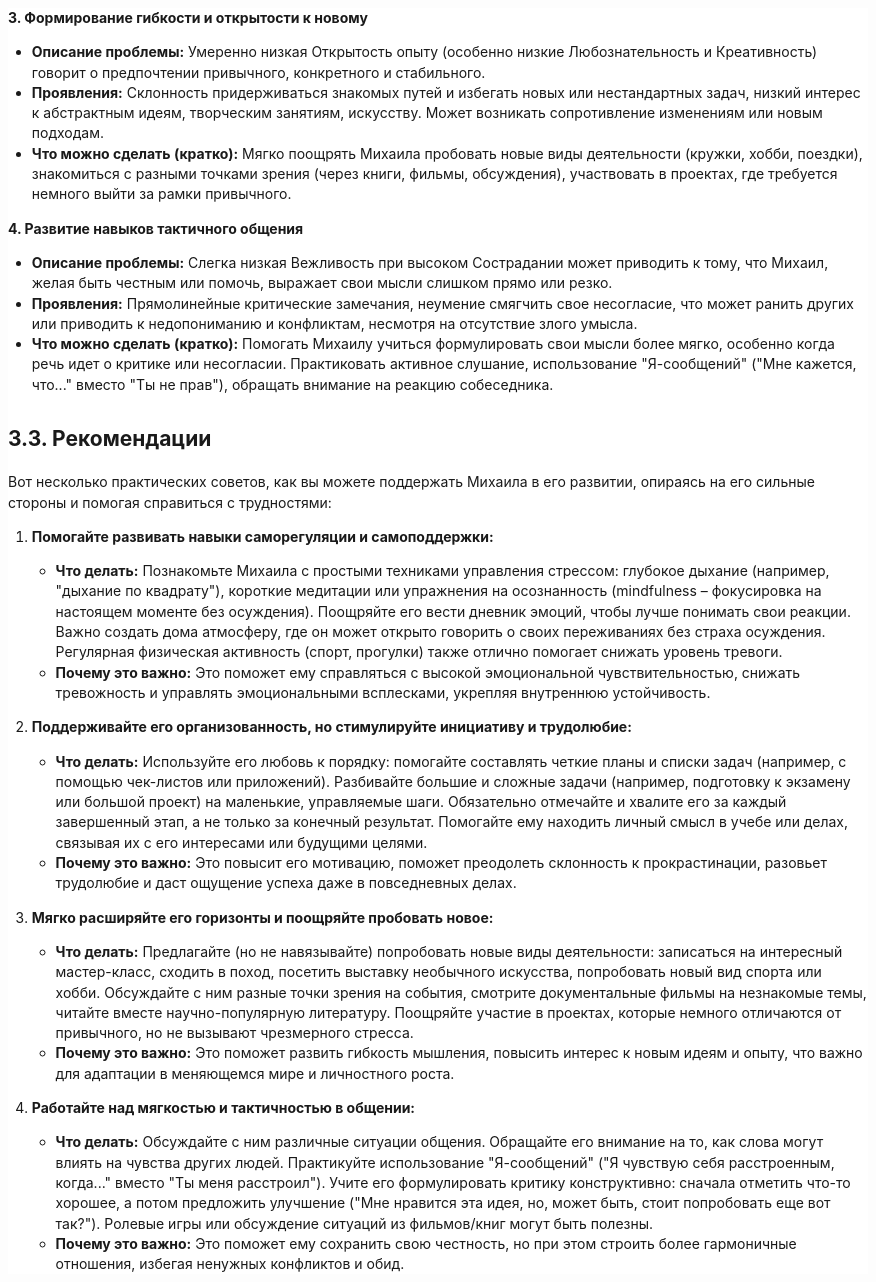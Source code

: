 **3. Формирование гибкости и открытости к новому**
*   **Описание проблемы:** Умеренно низкая Открытость опыту (особенно низкие Любознательность и Креативность) говорит о предпочтении привычного, конкретного и стабильного.
*   **Проявления:** Склонность придерживаться знакомых путей и избегать новых или нестандартных задач, низкий интерес к абстрактным идеям, творческим занятиям, искусству. Может возникать сопротивление изменениям или новым подходам.
*   **Что можно сделать (кратко):** Мягко поощрять Михаила пробовать новые виды деятельности (кружки, хобби, поездки), знакомиться с разными точками зрения (через книги, фильмы, обсуждения), участвовать в проектах, где требуется немного выйти за рамки привычного.

**4. Развитие навыков тактичного общения**
*   **Описание проблемы:** Слегка низкая Вежливость при высоком Сострадании может приводить к тому, что Михаил, желая быть честным или помочь, выражает свои мысли слишком прямо или резко.
*   **Проявления:** Прямолинейные критические замечания, неумение смягчить свое несогласие, что может ранить других или приводить к недопониманию и конфликтам, несмотря на отсутствие злого умысла.
*   **Что можно сделать (кратко):** Помогать Михаилу учиться формулировать свои мысли более мягко, особенно когда речь идет о критике или несогласии. Практиковать активное слушание, использование "Я-сообщений" ("Мне кажется, что..." вместо "Ты не прав"), обращать внимание на реакцию собеседника.

## 3.3. Рекомендации

Вот несколько практических советов, как вы можете поддержать Михаила в его развитии, опираясь на его сильные стороны и помогая справиться с трудностями:

1.  **Помогайте развивать навыки саморегуляции и самоподдержки:**
    *   **Что делать:** Познакомьте Михаила с простыми техниками управления стрессом: глубокое дыхание (например, "дыхание по квадрату"), короткие медитации или упражнения на осознанность (mindfulness – фокусировка на настоящем моменте без осуждения). Поощряйте его вести дневник эмоций, чтобы лучше понимать свои реакции. Важно создать дома атмосферу, где он может открыто говорить о своих переживаниях без страха осуждения. Регулярная физическая активность (спорт, прогулки) также отлично помогает снижать уровень тревоги.
    *   **Почему это важно:** Это поможет ему справляться с высокой эмоциональной чувствительностью, снижать тревожность и управлять эмоциональными всплесками, укрепляя внутреннюю устойчивость.

2.  **Поддерживайте его организованность, но стимулируйте инициативу и трудолюбие:**
    *   **Что делать:** Используйте его любовь к порядку: помогайте составлять четкие планы и списки задач (например, с помощью чек-листов или приложений). Разбивайте большие и сложные задачи (например, подготовку к экзамену или большой проект) на маленькие, управляемые шаги. Обязательно отмечайте и хвалите его за каждый завершенный этап, а не только за конечный результат. Помогайте ему находить личный смысл в учебе или делах, связывая их с его интересами или будущими целями.
    *   **Почему это важно:** Это повысит его мотивацию, поможет преодолеть склонность к прокрастинации, разовьет трудолюбие и даст ощущение успеха даже в повседневных делах.

3.  **Мягко расширяйте его горизонты и поощряйте пробовать новое:**
    *   **Что делать:** Предлагайте (но не навязывайте) попробовать новые виды деятельности: записаться на интересный мастер-класс, сходить в поход, посетить выставку необычного искусства, попробовать новый вид спорта или хобби. Обсуждайте с ним разные точки зрения на события, смотрите документальные фильмы на незнакомые темы, читайте вместе научно-популярную литературу. Поощряйте участие в проектах, которые немного отличаются от привычного, но не вызывают чрезмерного стресса.
    *   **Почему это важно:** Это поможет развить гибкость мышления, повысить интерес к новым идеям и опыту, что важно для адаптации в меняющемся мире и личностного роста.

4.  **Работайте над мягкостью и тактичностью в общении:**
    *   **Что делать:** Обсуждайте с ним различные ситуации общения. Обращайте его внимание на то, как слова могут влиять на чувства других людей. Практикуйте использование "Я-сообщений" ("Я чувствую себя расстроенным, когда..." вместо "Ты меня расстроил"). Учите его формулировать критику конструктивно: сначала отметить что-то хорошее, а потом предложить улучшение ("Мне нравится эта идея, но, может быть, стоит попробовать еще вот так?"). Ролевые игры или обсуждение ситуаций из фильмов/книг могут быть полезны.
    *   **Почему это важно:** Это поможет ему сохранить свою честность, но при этом строить более гармоничные отношения, избегая ненужных конфликтов и обид.
